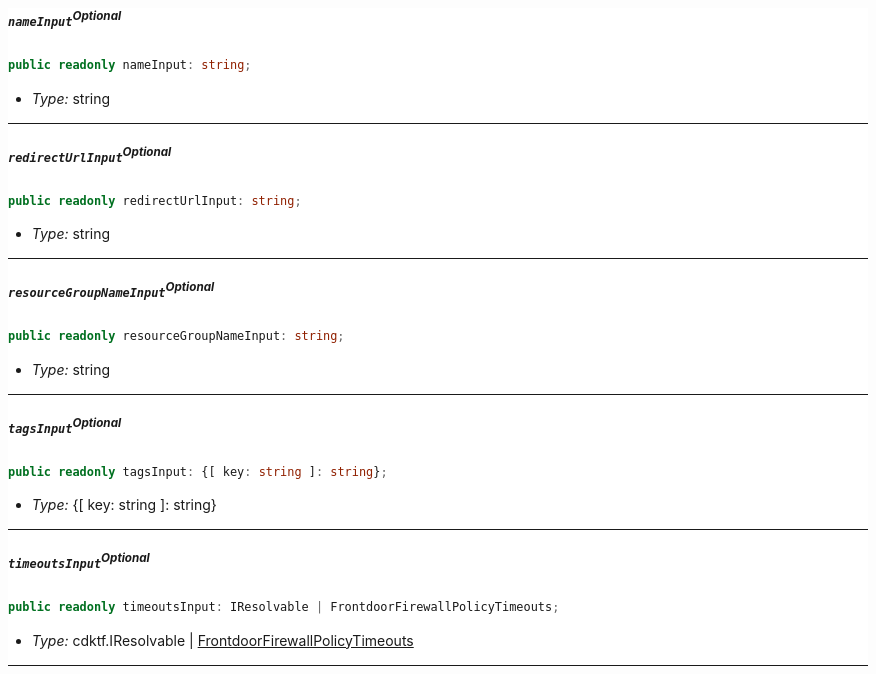 
##### `nameInput`<sup>Optional</sup> <a name="nameInput" id="@cdktf/provider-azurerm.frontdoorFirewallPolicy.FrontdoorFirewallPolicy.property.nameInput"></a>

```typescript
public readonly nameInput: string;
```

- *Type:* string

---

##### `redirectUrlInput`<sup>Optional</sup> <a name="redirectUrlInput" id="@cdktf/provider-azurerm.frontdoorFirewallPolicy.FrontdoorFirewallPolicy.property.redirectUrlInput"></a>

```typescript
public readonly redirectUrlInput: string;
```

- *Type:* string

---

##### `resourceGroupNameInput`<sup>Optional</sup> <a name="resourceGroupNameInput" id="@cdktf/provider-azurerm.frontdoorFirewallPolicy.FrontdoorFirewallPolicy.property.resourceGroupNameInput"></a>

```typescript
public readonly resourceGroupNameInput: string;
```

- *Type:* string

---

##### `tagsInput`<sup>Optional</sup> <a name="tagsInput" id="@cdktf/provider-azurerm.frontdoorFirewallPolicy.FrontdoorFirewallPolicy.property.tagsInput"></a>

```typescript
public readonly tagsInput: {[ key: string ]: string};
```

- *Type:* {[ key: string ]: string}

---

##### `timeoutsInput`<sup>Optional</sup> <a name="timeoutsInput" id="@cdktf/provider-azurerm.frontdoorFirewallPolicy.FrontdoorFirewallPolicy.property.timeoutsInput"></a>

```typescript
public readonly timeoutsInput: IResolvable | FrontdoorFirewallPolicyTimeouts;
```

- *Type:* cdktf.IResolvable | <a href="#@cdktf/provider-azurerm.frontdoorFirewallPolicy.FrontdoorFirewallPolicyTimeouts">FrontdoorFirewallPolicyTimeouts</a>

---